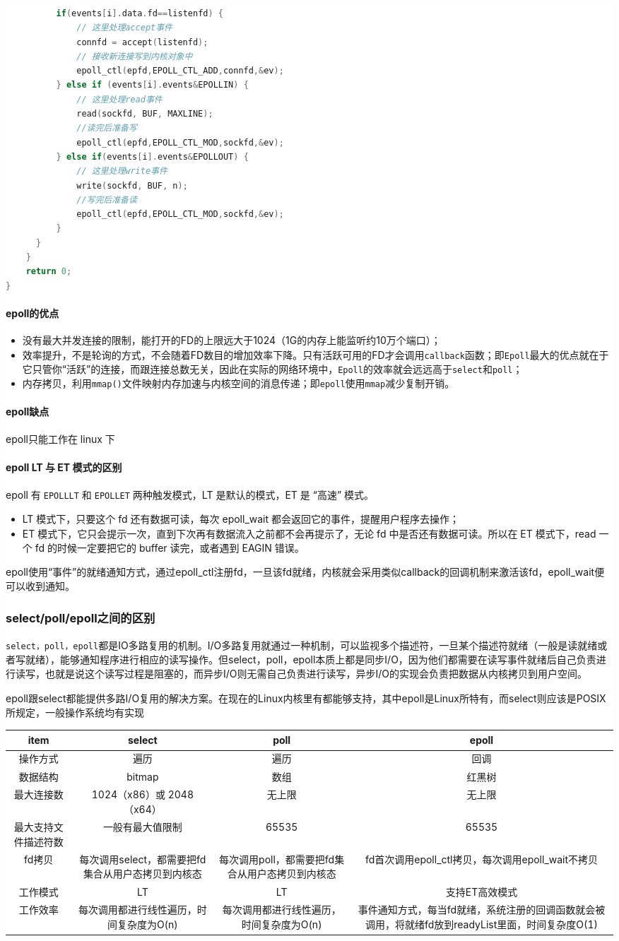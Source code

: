 ```cpp
          if(events[i].data.fd==listenfd) {
              // 这里处理accept事件
              connfd = accept(listenfd);
              // 接收新连接写到内核对象中
              epoll_ctl(epfd,EPOLL_CTL_ADD,connfd,&ev);
          } else if (events[i].events&EPOLLIN) {
              // 这里处理read事件
              read(sockfd, BUF, MAXLINE);
              //读完后准备写
              epoll_ctl(epfd,EPOLL_CTL_MOD,sockfd,&ev);
          } else if(events[i].events&EPOLLOUT) {
              // 这里处理write事件
              write(sockfd, BUF, n);
              //写完后准备读
              epoll_ctl(epfd,EPOLL_CTL_MOD,sockfd,&ev);
          }
      }
    }
    return 0;
}
```

#### epoll的优点

- 没有最大并发连接的限制，能打开的FD的上限远大于1024（1G的内存上能监听约10万个端口）；
- 效率提升，不是轮询的方式，不会随着FD数目的增加效率下降。只有活跃可用的FD才会调用`callback`函数；即`Epoll`最大的优点就在于它只管你“活跃”的连接，而跟连接总数无关，因此在实际的网络环境中，`Epoll`的效率就会远远高于`select`和`poll`；
- 内存拷贝，利用`mmap()`文件映射内存加速与内核空间的消息传递；即`epoll`使用`mmap`减少复制开销。

#### epoll缺点

epoll只能工作在 linux 下

#### epoll LT 与 ET 模式的区别

epoll 有 `EPOLLLT` 和 `EPOLLET` 两种触发模式，LT 是默认的模式，ET 是 “高速” 模式。

- LT 模式下，只要这个 fd 还有数据可读，每次 epoll_wait 都会返回它的事件，提醒用户程序去操作；
- ET 模式下，它只会提示一次，直到下次再有数据流入之前都不会再提示了，无论 fd 中是否还有数据可读。所以在 ET 模式下，read 一个 fd 的时候一定要把它的 buffer 读完，或者遇到 EAGIN 错误。

epoll使用“事件”的就绪通知方式，通过epoll_ctl注册fd，一旦该fd就绪，内核就会采用类似callback的回调机制来激活该fd，epoll_wait便可以收到通知。

### select/poll/epoll之间的区别

`select，poll，epoll`都是IO多路复用的机制。I/O多路复用就通过一种机制，可以监视多个描述符，一旦某个描述符就绪（一般是读就绪或者写就绪），能够通知程序进行相应的读写操作。但select，poll，epoll本质上都是同步I/O，因为他们都需要在读写事件就绪后自己负责进行读写，也就是说这个读写过程是阻塞的，而异步I/O则无需自己负责进行读写，异步I/O的实现会负责把数据从内核拷贝到用户空间。  

epoll跟select都能提供多路I/O复用的解决方案。在现在的Linux内核里有都能够支持，其中epoll是Linux所特有，而select则应该是POSIX所规定，一般操作系统均有实现

|item|select|poll|epoll|
|:--:|:--:|:--:|:--:|
|操作方式|遍历|遍历|回调|
|数据结构|bitmap|数组|红黑树|
|最大连接数|1024（x86）或 2048（x64）|无上限|无上限|
|最大支持文件描述符数|一般有最大值限制|65535|65535|
|fd拷贝|每次调用select，都需要把fd集合从用户态拷贝到内核态|每次调用poll，都需要把fd集合从用户态拷贝到内核态|fd首次调用epoll_ctl拷贝，每次调用epoll_wait不拷贝|
|工作模式|LT|LT|支持ET高效模式|
|工作效率|每次调用都进行线性遍历，时间复杂度为O(n)|每次调用都进行线性遍历，时间复杂度为O(n)|事件通知方式，每当fd就绪，系统注册的回调函数就会被调用，将就绪fd放到readyList里面，时间复杂度O(1)|
